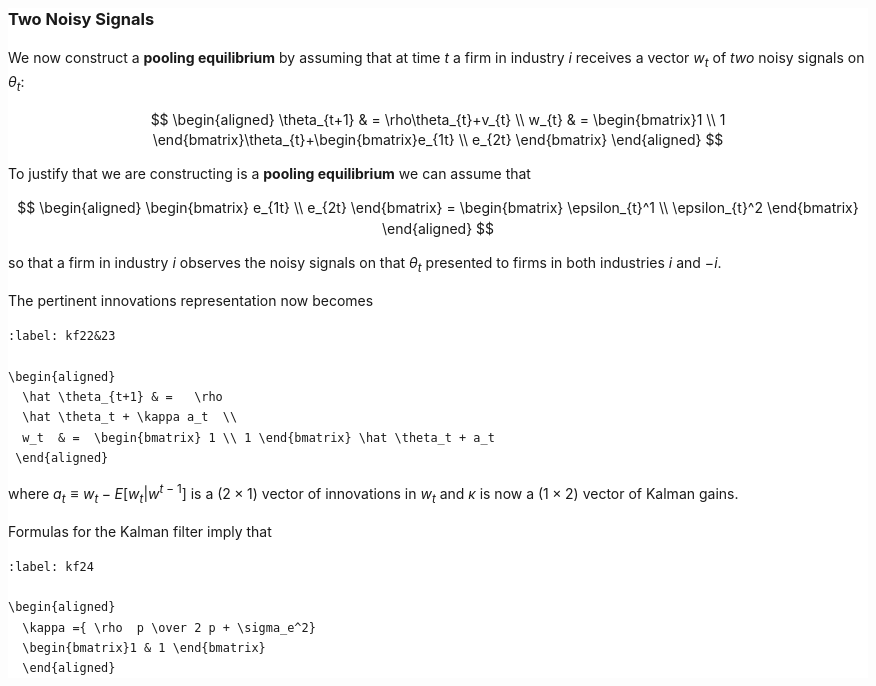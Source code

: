 ### Two Noisy Signals

We now construct a **pooling equilibrium** by assuming that at time $t$ a firm in
industry $i$ receives a vector $w_t$ of *two* noisy signals
on $\theta_t$:

$$
\begin{aligned}
\theta_{t+1} & = \rho\theta_{t}+v_{t} \\
w_{t} & = \begin{bmatrix}1 \\
1
\end{bmatrix}\theta_{t}+\begin{bmatrix}e_{1t} \\
e_{2t}
\end{bmatrix}
\end{aligned}
$$

To justify that we are constructing is a **pooling equilibrium** we can
assume that

$$
\begin{aligned}
\begin{bmatrix} e_{1t} \\ e_{2t}  \end{bmatrix} =
\begin{bmatrix} \epsilon_{t}^1 \\ \epsilon_{t}^2  \end{bmatrix}
\end{aligned}
$$

so that a firm in industry $i$ observes the noisy signals on that
$\theta_t$ presented to firms in both industries $i$ and
$-i$.

The pertinent  innovations representation now becomes

```{math}
:label: kf22&23

\begin{aligned}
  \hat \theta_{t+1} & =   \rho
  \hat \theta_t + \kappa a_t  \\
  w_t  & =  \begin{bmatrix} 1 \\ 1 \end{bmatrix} \hat \theta_t + a_t
 \end{aligned}
```

where $a_t \equiv w_t - E [w_t | w^{t-1}]$ is a
$(2 \times 1)$ vector of innovations in $w_t$ and $\kappa$
is now a $(1 \times 2)$ vector of Kalman gains.

Formulas for the Kalman filter imply that

```{math}
:label: kf24

\begin{aligned}
  \kappa ={ \rho  p \over 2 p + \sigma_e^2}
  \begin{bmatrix}1 & 1 \end{bmatrix}
  \end{aligned}
```
